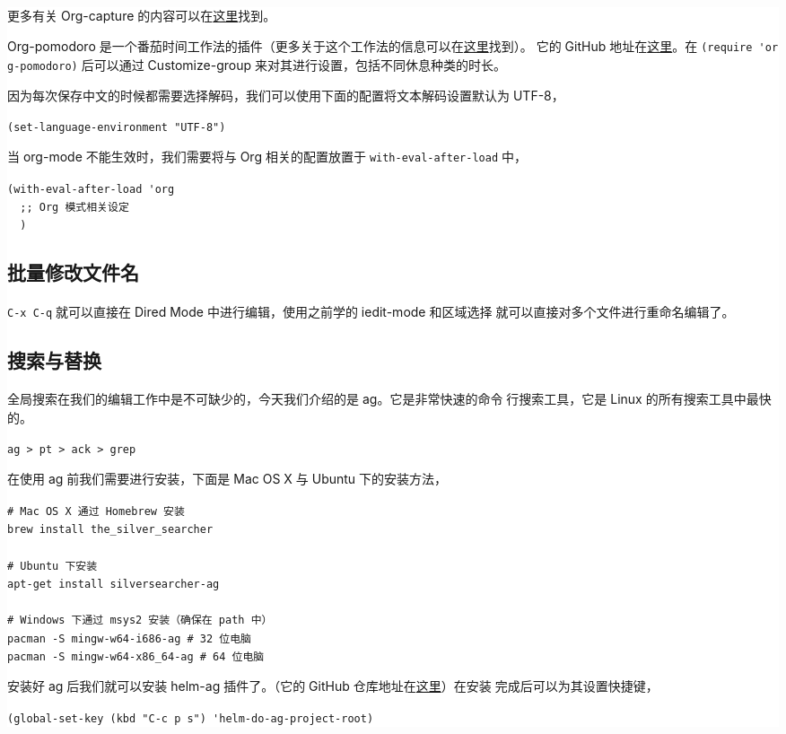 更多有关 Org-capture 的内容可以在[这里](http://orgmode.org/manual/Capture.html)找到。

Org-pomodoro 是一个番茄时间工作法的插件（更多关于这个工作法的信息可以在[这里](https://en.wikipedia.org/wiki/Pomodoro_Technique)找到）。
它的 GitHub 地址在[这里](https://github.com/lolownia/org-pomodoro)。在 `(require 'org-pomodoro)` 后可以通过 Customize-group
来对其进行设置，包括不同休息种类的时长。

因为每次保存中文的时候都需要选择解码，我们可以使用下面的配置将文本解码设置默认为 UTF-8，

    (set-language-environment "UTF-8")

当 org-mode 不能生效时，我们需要将与 Org 相关的配置放置于 `with-eval-after-load` 中，

    (with-eval-after-load 'org
      ;; Org 模式相关设定
      )


<a id="orgd315801"></a>

## 批量修改文件名

`C-x C-q` 就可以直接在 Dired Mode 中进行编辑，使用之前学的 iedit-mode 和区域选择
就可以直接对多个文件进行重命名编辑了。


<a id="orgd19f267"></a>

## 搜索与替换

全局搜索在我们的编辑工作中是不可缺少的，今天我们介绍的是 ag。它是非常快速的命令
行搜索工具，它是 Linux 的所有搜索工具中最快的。

    ag > pt > ack > grep

在使用 ag 前我们需要进行安装，下面是 Mac OS X 与 Ubuntu 下的安装方法，

    # Mac OS X 通过 Homebrew 安装
    brew install the_silver_searcher
   
    # Ubuntu 下安装
    apt-get install silversearcher-ag
   
    # Windows 下通过 msys2 安装（确保在 path 中）
    pacman -S mingw-w64-i686-ag # 32 位电脑
    pacman -S mingw-w64-x86_64-ag # 64 位电脑

安装好 ag 后我们就可以安装 helm-ag 插件了。（它的 GitHub 仓库地址在[这里](https://github.com/syohex/emacs-helm-ag)）在安装
完成后可以为其设置快捷键，

    (global-set-key (kbd "C-c p s") 'helm-do-ag-project-root)
